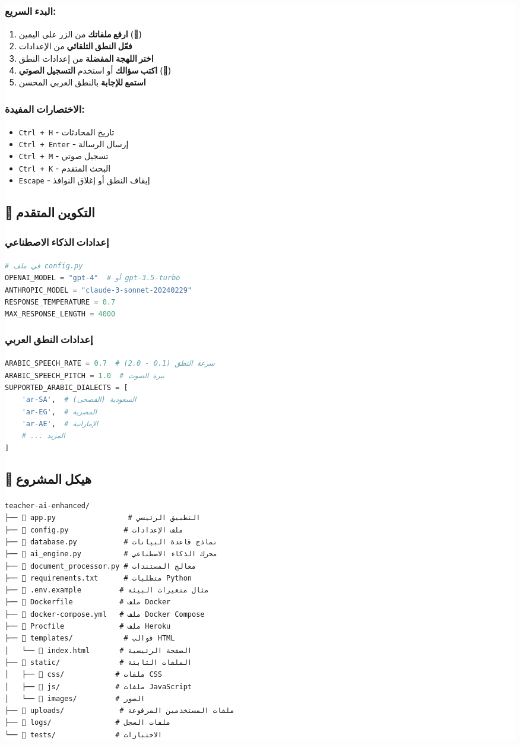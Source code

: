 ### **البدء السريع:**
1. **ارفع ملفاتك** من الزر على اليمين (📁)
2. **فعّل النطق التلقائي** من الإعدادات
3. **اختر اللهجة المفضلة** من إعدادات النطق
4. **اكتب سؤالك** أو استخدم **التسجيل الصوتي** (🎤)
5. **استمع للإجابة** بالنطق العربي المحسن

### **الاختصارات المفيدة:**
- `Ctrl + H` - تاريخ المحادثات
- `Ctrl + Enter` - إرسال الرسالة  
- `Ctrl + M` - تسجيل صوتي
- `Ctrl + K` - البحث المتقدم
- `Escape` - إيقاف النطق أو إغلاق النوافذ

## 🔧 **التكوين المتقدم**

### **إعدادات الذكاء الاصطناعي**
```python
# في ملف config.py
OPENAI_MODEL = "gpt-4"  # أو gpt-3.5-turbo
ANTHROPIC_MODEL = "claude-3-sonnet-20240229"
RESPONSE_TEMPERATURE = 0.7
MAX_RESPONSE_LENGTH = 4000
```

### **إعدادات النطق العربي**
```python
ARABIC_SPEECH_RATE = 0.7  # سرعة النطق (0.1 - 2.0)
ARABIC_SPEECH_PITCH = 1.0  # نبرة الصوت
SUPPORTED_ARABIC_DIALECTS = [
    'ar-SA',  # السعودية (الفصحى)
    'ar-EG',  # المصرية
    'ar-AE',  # الإماراتية
    # ... المزيد
]
```

## 📁 **هيكل المشروع**

```
teacher-ai-enhanced/
├── 📄 app.py                 # التطبيق الرئيسي
├── 📄 config.py             # ملف الإعدادات
├── 📄 database.py           # نماذج قاعدة البيانات
├── 📄 ai_engine.py          # محرك الذكاء الاصطناعي
├── 📄 document_processor.py # معالج المستندات
├── 📄 requirements.txt      # متطلبات Python
├── 📄 .env.example         # مثال متغيرات البيئة
├── 📄 Dockerfile           # ملف Docker
├── 📄 docker-compose.yml   # ملف Docker Compose
├── 📄 Procfile             # ملف Heroku
├── 📁 templates/            # قوالب HTML
│   └── 📄 index.html       # الصفحة الرئيسية
├── 📁 static/              # الملفات الثابتة
│   ├── 📁 css/            # ملفات CSS
│   ├── 📁 js/             # ملفات JavaScript
│   └── 📁 images/         # الصور
├── 📁 uploads/             # ملفات المستخدمين المرفوعة
├── 📁 logs/               # ملفات السجل
└── 📁 tests/              # الاختبارات
```
